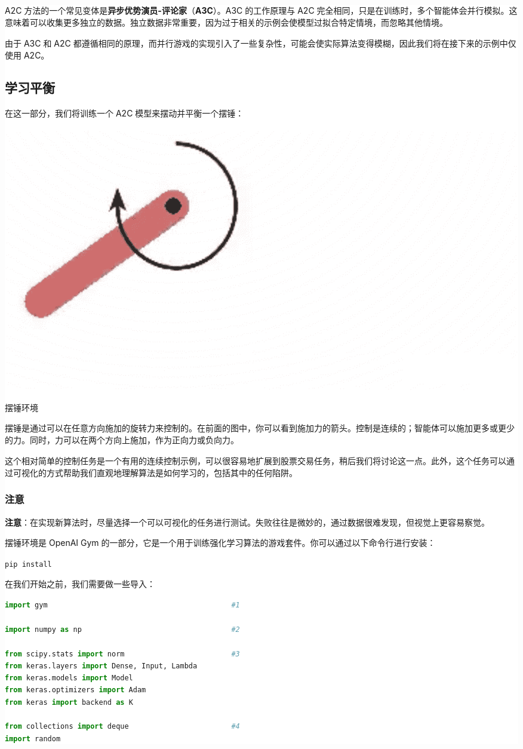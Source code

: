 A2C 方法的一个常见变体是**异步优势演员-评论家**（**A3C**）。A3C 的工作原理与 A2C 完全相同，只是在训练时，多个智能体会并行模拟。这意味着可以收集更多独立的数据。独立数据非常重要，因为过于相关的示例会使模型过拟合特定情境，而忽略其他情境。

由于 A3C 和 A2C 都遵循相同的原理，而并行游戏的实现引入了一些复杂性，可能会使实际算法变得模糊，因此我们将在接下来的示例中仅使用 A2C。

## 学习平衡

在这一部分，我们将训练一个 A2C 模型来摆动并平衡一个摆锤：

![学习平衡](img/B10354_07_06.jpg)

摆锤环境

摆锤是通过可以在任意方向施加的旋转力来控制的。在前面的图中，你可以看到施加力的箭头。控制是连续的；智能体可以施加更多或更少的力。同时，力可以在两个方向上施加，作为正向力或负向力。

这个相对简单的控制任务是一个有用的连续控制示例，可以很容易地扩展到股票交易任务，稍后我们将讨论这一点。此外，这个任务可以通过可视化的方式帮助我们直观地理解算法是如何学习的，包括其中的任何陷阱。

### 注意

**注意**：在实现新算法时，尽量选择一个可以可视化的任务进行测试。失败往往是微妙的，通过数据很难发现，但视觉上更容易察觉。

摆锤环境是 OpenAI Gym 的一部分，它是一个用于训练强化学习算法的游戏套件。你可以通过以下命令行进行安装：

```py
pip install

```

在我们开始之前，我们需要做一些导入：

```py
import gym                                           #1

import numpy as np                                   #2

from scipy.stats import norm                         #3
from keras.layers import Dense, Input, Lambda
from keras.models import Model
from keras.optimizers import Adam
from keras import backend as K

from collections import deque                        #4
import random
```
